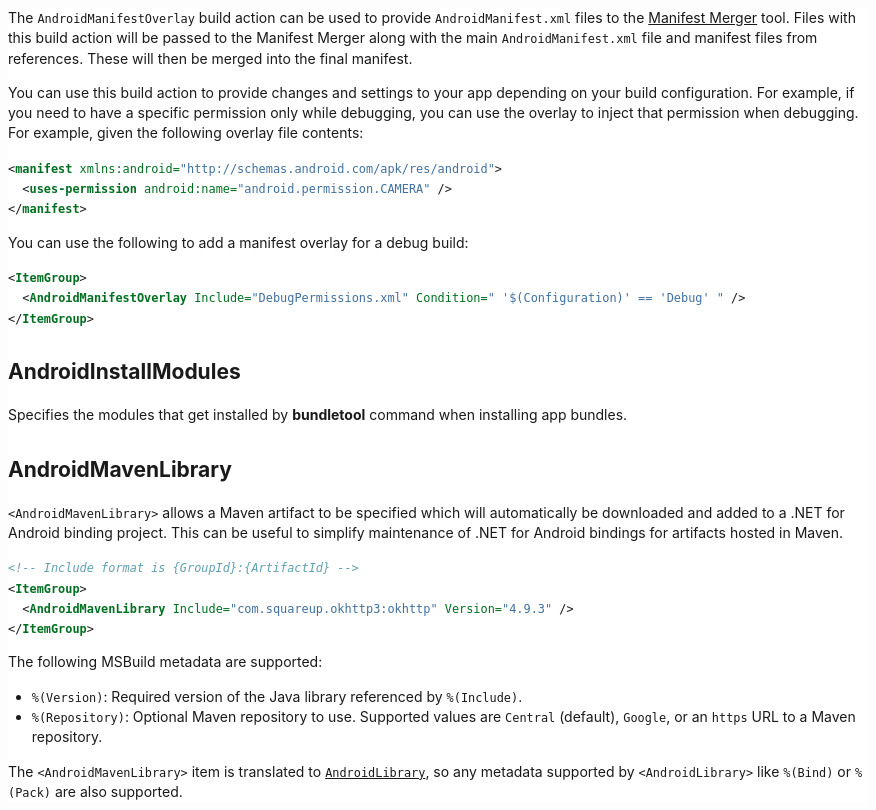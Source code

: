 The `AndroidManifestOverlay` build action can be used to provide
`AndroidManifest.xml` files to the [Manifest Merger](https://developer.android.com/studio/build/manifest-merge) tool.
Files with this build action will be passed to the Manifest Merger along with
the main `AndroidManifest.xml` file and manifest files from
references. These will then be merged into the final manifest.

You can use this build action to provide changes and settings to
your app depending on your build configuration. For example, if you need to
have a specific permission only while debugging, you can use the overlay to
inject that permission when debugging. For example, given the following
overlay file contents:

```xml
<manifest xmlns:android="http://schemas.android.com/apk/res/android">
  <uses-permission android:name="android.permission.CAMERA" />
</manifest>
```

You can use the following to add a manifest overlay for a debug build:

```xml
<ItemGroup>
  <AndroidManifestOverlay Include="DebugPermissions.xml" Condition=" '$(Configuration)' == 'Debug' " />
</ItemGroup>
```

## AndroidInstallModules

Specifies the modules that get installed by **bundletool** command when
installing app bundles.

## AndroidMavenLibrary

`<AndroidMavenLibrary>` allows a Maven artifact to be specified which will 
automatically be downloaded and added to a .NET for Android binding project. 
This can be useful to simplify maintenance of .NET for Android bindings for artifacts 
hosted in Maven.

```xml
<!-- Include format is {GroupId}:{ArtifactId} -->
<ItemGroup>
  <AndroidMavenLibrary Include="com.squareup.okhttp3:okhttp" Version="4.9.3" />
</ItemGroup>
```

The following MSBuild metadata are supported:

- `%(Version)`: Required version of the Java library referenced by `%(Include)`.
- `%(Repository)`: Optional Maven repository to use. Supported values are `Central` (default),
   `Google`, or an `https` URL to a Maven repository.

The `<AndroidMavenLibrary>` item is translated to
[`AndroidLibrary`](#androidlibrary), so any metadata supported by
`<AndroidLibrary>` like `%(Bind)` or `%(Pack)` are also supported.
